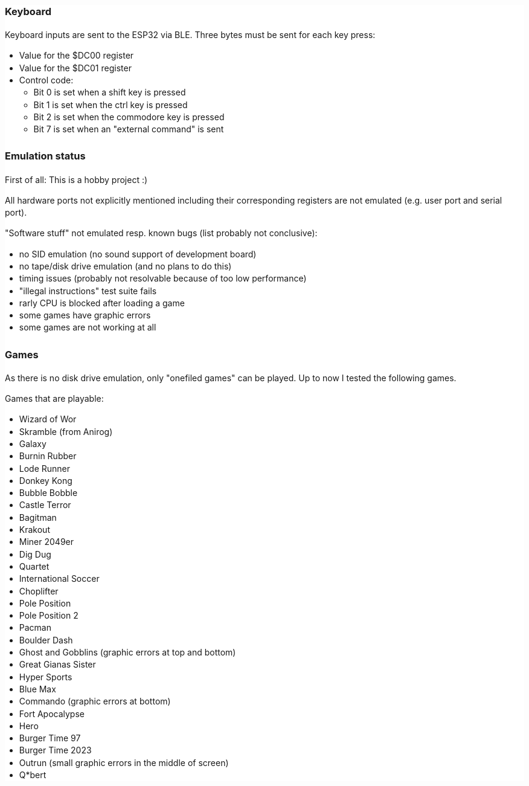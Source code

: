 ### Keyboard

Keyboard inputs are sent to the ESP32 via BLE. Three bytes must be sent for each key press:

- Value for the $DC00 register
- Value for the $DC01 register
- Control code:
  - Bit 0 is set when a shift key is pressed
  - Bit 1 is set when the ctrl key is pressed
  - Bit 2 is set when the commodore key is pressed
  - Bit 7 is set when an "external command" is sent

### Emulation status

First of all: This is a hobby project :)

All hardware ports not explicitly mentioned including their corresponding registers are not emulated (e.g. user port and serial port).

"Software stuff" not emulated resp. known bugs (list probably not conclusive):

- no SID emulation (no sound support of development board)
- no tape/disk drive emulation (and no plans to do this)
- timing issues (probably not resolvable because of too low performance)
- "illegal instructions" test suite fails
- rarly CPU is blocked after loading a game
- some games have graphic errors
- some games are not working at all

### Games

As there is no disk drive emulation, only "onefiled games" can be played.
Up to now I tested the following games.

Games that are playable:

- Wizard of Wor
- Skramble (from Anirog)
- Galaxy
- Burnin Rubber
- Lode Runner
- Donkey Kong
- Bubble Bobble
- Castle Terror
- Bagitman
- Krakout
- Miner 2049er
- Dig Dug
- Quartet
- International Soccer
- Choplifter
- Pole Position
- Pole Position 2
- Pacman
- Boulder Dash
- Ghost and Gobblins (graphic errors at top and bottom)
- Great Gianas Sister
- Hyper Sports
- Blue Max
- Commando (graphic errors at bottom)
- Fort Apocalypse
- Hero
- Burger Time 97
- Burger Time 2023
- Outrun (small graphic errors in the middle of screen)
- Q*bert